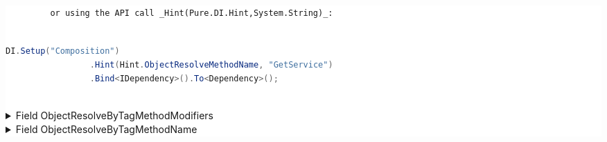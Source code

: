 
            
             or using the API call _Hint(Pure.DI.Hint,System.String)_:
             
```c#

DI.Setup("Composition")
                 .Hint(Hint.ObjectResolveMethodName, "GetService")
                 .Bind<IDependency>().To<Dependency>();
             
```


</blockquote></details>


<details><summary>Field ObjectResolveByTagMethodModifiers</summary></details>


<details><summary>Field ObjectResolveByTagMethodName</summary><blockquote>

Name override for Resolve(Type, tag) method. Default:  `Resolve` .
             
```c#

// ObjectResolveByTagMethodName = GetService
             DI.Setup("Composition")
                 .Bind<IDependency>().To<Dependency>();
             
```


            
             or using the API call _Hint(Pure.DI.Hint,System.String)_:
             
```c#

DI.Setup("Composition")
                 .Hint(Hint.ObjectResolveByTagMethodName, "GetService")
                 .Bind<IDependency>().To<Dependency>();
             
```
